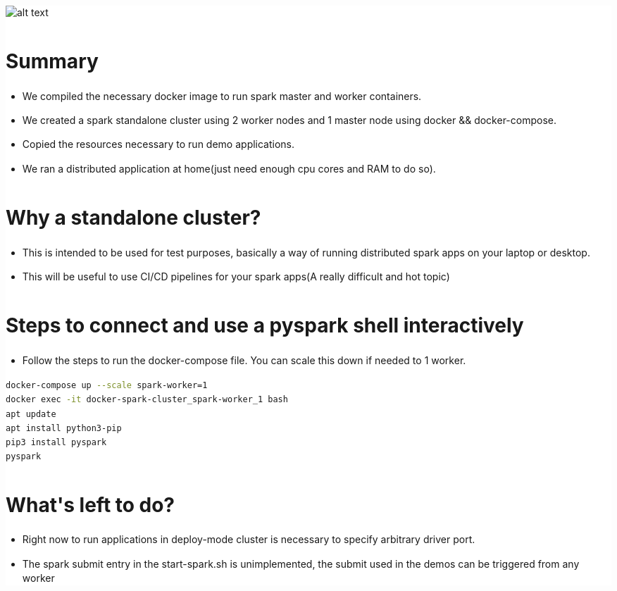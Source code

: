 ![alt text](./articles/images/stats-app.png "Spark UI with scala program running")


# Summary

* We compiled the necessary docker image to run spark master and worker containers.

* We created a spark standalone cluster using 2 worker nodes and 1 master node using docker && docker-compose.

* Copied the resources necessary to run demo applications.

* We ran a distributed application at home(just need enough cpu cores and RAM to do so).

# Why a standalone cluster?

* This is intended to be used for test purposes, basically a way of running distributed spark apps on your laptop or desktop.

* This will be useful to use CI/CD pipelines for your spark apps(A really difficult and hot topic)

# Steps to connect and use a pyspark shell interactively

* Follow the steps to run the docker-compose file. You can scale this down if needed to 1 worker. 

```sh
docker-compose up --scale spark-worker=1
docker exec -it docker-spark-cluster_spark-worker_1 bash
apt update
apt install python3-pip
pip3 install pyspark
pyspark
```

# What's left to do?

* Right now to run applications in deploy-mode cluster is necessary to specify arbitrary driver port.

* The spark submit entry in the start-spark.sh is unimplemented, the submit used in the demos can be triggered from any worker
